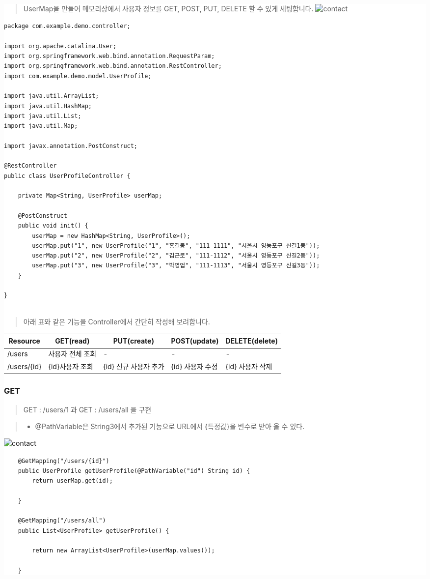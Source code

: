
> UserMap을 만들어 메모리상에서 사용자 정보를 GET, POST, PUT, DELETE 할 수 있게 세팅합니다.
![contact](/images/develop/backend/restapi/demo-rest-api-1/demo-restapi-1-025.png)

```
package com.example.demo.controller;

import org.apache.catalina.User;
import org.springframework.web.bind.annotation.RequestParam;
import org.springframework.web.bind.annotation.RestController;
import com.example.demo.model.UserProfile;

import java.util.ArrayList;
import java.util.HashMap;
import java.util.List;
import java.util.Map;

import javax.annotation.PostConstruct;

@RestController
public class UserProfileController {
	
	private Map<String, UserProfile> userMap;
	
	@PostConstruct
	public void init() {
		userMap = new HashMap<String, UserProfile>();
		userMap.put("1", new UserProfile("1", "홍길동", "111-1111", "서울시 영등포구 신길1동"));
		userMap.put("2", new UserProfile("2", "김근로", "111-1112", "서울시 영등포구 신길2동"));
		userMap.put("3", new UserProfile("3", "박영업", "111-1113", "서울시 영등포구 신길3동"));
	}
	
}


```

> 아래 표와 같은 기능을 Controller에서 간단히 작성해 보려합니다.

   Resource   | GET(read)     | PUT(create)        | POST(update)     | DELETE(delete)
--------------|---------------|---------------------|-----------------|------
  /users      | 사용자 전체 조회  | -                   | -               | -          
  /users/{id} | {id}사용자 조회  | {id} 신규 사용자 추가   | {id} 사용자 수정   | {id} 사용자 삭제 
  

### GET 
> GET : /users/1 과 GET : /users/all 을 구현 

> - @PathVariable은 String3에서 추가된 기능으로 URL에서 {특정값}을 변수로 받아 올 수 있다.

![contact](/images/develop/backend/restapi/demo-rest-api-1/demo-restapi-1-026.png)

```
    @GetMapping("/users/{id}")
	public UserProfile getUserProfile(@PathVariable("id") String id) {
		return userMap.get(id);
		
	}
	
	@GetMapping("/users/all")
	public List<UserProfile> getUserProfile() {
		
		return new ArrayList<UserProfile>(userMap.values());
		
	}

```